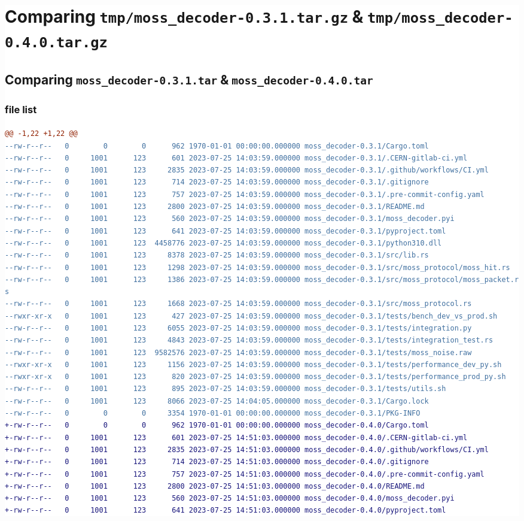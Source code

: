 # Comparing `tmp/moss_decoder-0.3.1.tar.gz` & `tmp/moss_decoder-0.4.0.tar.gz`

## Comparing `moss_decoder-0.3.1.tar` & `moss_decoder-0.4.0.tar`

### file list

```diff
@@ -1,22 +1,22 @@
--rw-r--r--   0        0        0      962 1970-01-01 00:00:00.000000 moss_decoder-0.3.1/Cargo.toml
--rw-r--r--   0     1001      123      601 2023-07-25 14:03:59.000000 moss_decoder-0.3.1/.CERN-gitlab-ci.yml
--rw-r--r--   0     1001      123     2835 2023-07-25 14:03:59.000000 moss_decoder-0.3.1/.github/workflows/CI.yml
--rw-r--r--   0     1001      123      714 2023-07-25 14:03:59.000000 moss_decoder-0.3.1/.gitignore
--rw-r--r--   0     1001      123      757 2023-07-25 14:03:59.000000 moss_decoder-0.3.1/.pre-commit-config.yaml
--rw-r--r--   0     1001      123     2800 2023-07-25 14:03:59.000000 moss_decoder-0.3.1/README.md
--rw-r--r--   0     1001      123      560 2023-07-25 14:03:59.000000 moss_decoder-0.3.1/moss_decoder.pyi
--rw-r--r--   0     1001      123      641 2023-07-25 14:03:59.000000 moss_decoder-0.3.1/pyproject.toml
--rw-r--r--   0     1001      123  4458776 2023-07-25 14:03:59.000000 moss_decoder-0.3.1/python310.dll
--rw-r--r--   0     1001      123     8378 2023-07-25 14:03:59.000000 moss_decoder-0.3.1/src/lib.rs
--rw-r--r--   0     1001      123     1298 2023-07-25 14:03:59.000000 moss_decoder-0.3.1/src/moss_protocol/moss_hit.rs
--rw-r--r--   0     1001      123     1386 2023-07-25 14:03:59.000000 moss_decoder-0.3.1/src/moss_protocol/moss_packet.rs
--rw-r--r--   0     1001      123     1668 2023-07-25 14:03:59.000000 moss_decoder-0.3.1/src/moss_protocol.rs
--rwxr-xr-x   0     1001      123      427 2023-07-25 14:03:59.000000 moss_decoder-0.3.1/tests/bench_dev_vs_prod.sh
--rw-r--r--   0     1001      123     6055 2023-07-25 14:03:59.000000 moss_decoder-0.3.1/tests/integration.py
--rw-r--r--   0     1001      123     4843 2023-07-25 14:03:59.000000 moss_decoder-0.3.1/tests/integration_test.rs
--rw-r--r--   0     1001      123  9582576 2023-07-25 14:03:59.000000 moss_decoder-0.3.1/tests/moss_noise.raw
--rwxr-xr-x   0     1001      123     1156 2023-07-25 14:03:59.000000 moss_decoder-0.3.1/tests/performance_dev_py.sh
--rwxr-xr-x   0     1001      123      820 2023-07-25 14:03:59.000000 moss_decoder-0.3.1/tests/performance_prod_py.sh
--rw-r--r--   0     1001      123      895 2023-07-25 14:03:59.000000 moss_decoder-0.3.1/tests/utils.sh
--rw-r--r--   0     1001      123     8066 2023-07-25 14:04:05.000000 moss_decoder-0.3.1/Cargo.lock
--rw-r--r--   0        0        0     3354 1970-01-01 00:00:00.000000 moss_decoder-0.3.1/PKG-INFO
+-rw-r--r--   0        0        0      962 1970-01-01 00:00:00.000000 moss_decoder-0.4.0/Cargo.toml
+-rw-r--r--   0     1001      123      601 2023-07-25 14:51:03.000000 moss_decoder-0.4.0/.CERN-gitlab-ci.yml
+-rw-r--r--   0     1001      123     2835 2023-07-25 14:51:03.000000 moss_decoder-0.4.0/.github/workflows/CI.yml
+-rw-r--r--   0     1001      123      714 2023-07-25 14:51:03.000000 moss_decoder-0.4.0/.gitignore
+-rw-r--r--   0     1001      123      757 2023-07-25 14:51:03.000000 moss_decoder-0.4.0/.pre-commit-config.yaml
+-rw-r--r--   0     1001      123     2800 2023-07-25 14:51:03.000000 moss_decoder-0.4.0/README.md
+-rw-r--r--   0     1001      123      560 2023-07-25 14:51:03.000000 moss_decoder-0.4.0/moss_decoder.pyi
+-rw-r--r--   0     1001      123      641 2023-07-25 14:51:03.000000 moss_decoder-0.4.0/pyproject.toml
```